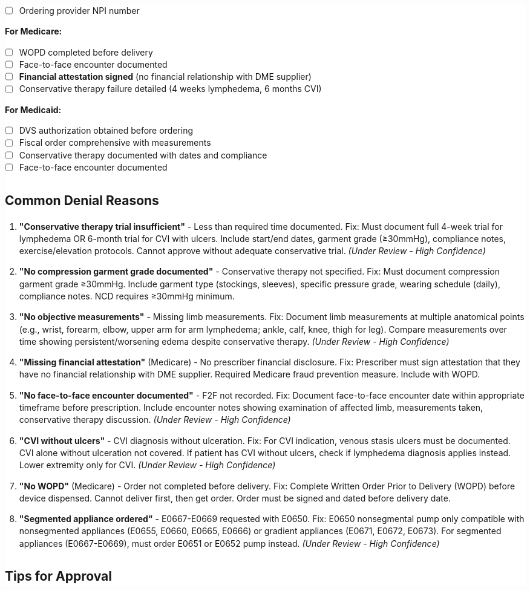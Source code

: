 - [ ] Ordering provider NPI number

**For Medicare:**
- [ ] WOPD completed before delivery
- [ ] Face-to-face encounter documented
- [ ] **Financial attestation signed** (no financial relationship with DME supplier)
- [ ] Conservative therapy failure detailed (4 weeks lymphedema, 6 months CVI)

**For Medicaid:**
- [ ] DVS authorization obtained before ordering
- [ ] Fiscal order comprehensive with measurements
- [ ] Conservative therapy documented with dates and compliance
- [ ] Face-to-face encounter documented

## Common Denial Reasons

1. **"Conservative therapy trial insufficient"** - Less than required time documented. Fix: Must document full 4-week trial for lymphedema OR 6-month trial for CVI with ulcers. Include start/end dates, garment grade (≥30mmHg), compliance notes, exercise/elevation protocols. Cannot approve without adequate conservative trial. *(Under Review - High Confidence)*

2. **"No compression garment grade documented"** - Conservative therapy not specified. Fix: Must document compression garment grade ≥30mmHg. Include garment type (stockings, sleeves), specific pressure grade, wearing schedule (daily), compliance notes. NCD requires ≥30mmHg minimum.

3. **"No objective measurements"** - Missing limb measurements. Fix: Document limb measurements at multiple anatomical points (e.g., wrist, forearm, elbow, upper arm for arm lymphedema; ankle, calf, knee, thigh for leg). Compare measurements over time showing persistent/worsening edema despite conservative therapy. *(Under Review - High Confidence)*

4. **"Missing financial attestation"** (Medicare) - No prescriber financial disclosure. Fix: Prescriber must sign attestation that they have no financial relationship with DME supplier. Required Medicare fraud prevention measure. Include with WOPD.

5. **"No face-to-face encounter documented"** - F2F not recorded. Fix: Document face-to-face encounter date within appropriate timeframe before prescription. Include encounter notes showing examination of affected limb, measurements taken, conservative therapy discussion. *(Under Review - High Confidence)*

6. **"CVI without ulcers"** - CVI diagnosis without ulceration. Fix: For CVI indication, venous stasis ulcers must be documented. CVI alone without ulceration not covered. If patient has CVI without ulcers, check if lymphedema diagnosis applies instead. Lower extremity only for CVI. *(Under Review - High Confidence)*

7. **"No WOPD"** (Medicare) - Order not completed before delivery. Fix: Complete Written Order Prior to Delivery (WOPD) before device dispensed. Cannot deliver first, then get order. Order must be signed and dated before delivery date.

8. **"Segmented appliance ordered"** - E0667-E0669 requested with E0650. Fix: E0650 nonsegmental pump only compatible with nonsegmented appliances (E0655, E0660, E0665, E0666) or gradient appliances (E0671, E0672, E0673). For segmented appliances (E0667-E0669), must order E0651 or E0652 pump instead. *(Under Review - High Confidence)*

## Tips for Approval
